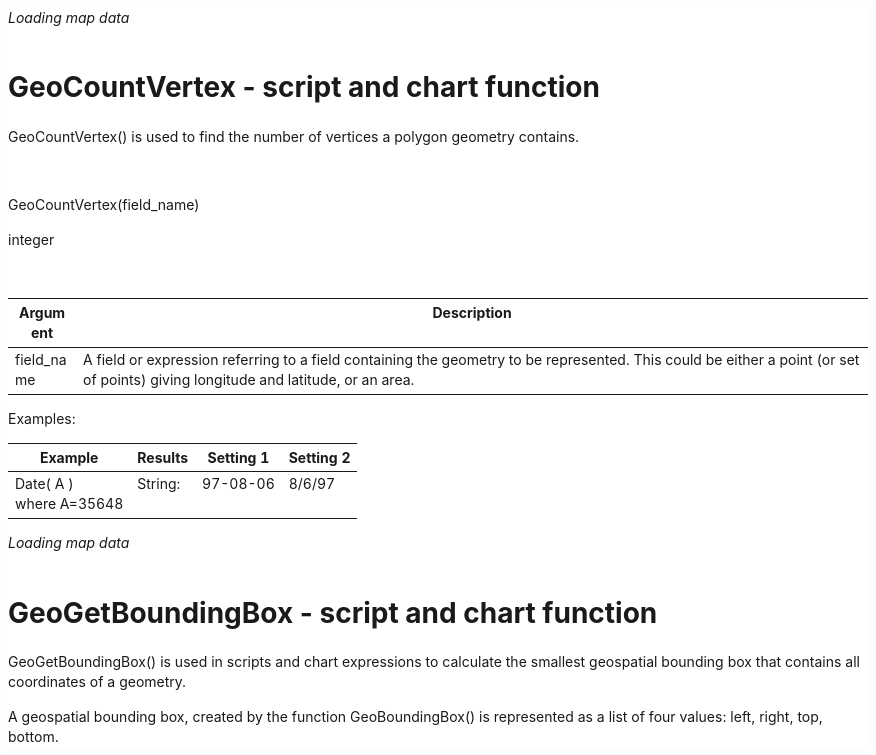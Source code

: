 *Loading map
data*

# GeoCountVertex - script and chart function

GeoCountVertex()
is used to find the number of vertices a polygon geometry
contains.

 

GeoCountVertex(field_name)

integer

 

| Argument    | Description                                                                                                                                                                      |
| ----------- | -------------------------------------------------------------------------------------------------------------------------------------------------------------------------------- |
| field_name | A field or expression referring to a field containing the geometry to be represented. This could be either a point (or set of points) giving longitude and latitude, or an area. |

Examples:

<table>
<thead>
<tr class="header">
<th>Example</th>
<th>Results</th>
<th>Setting 1</th>
<th>Setting 2</th>
</tr>
</thead>
<tbody>
<tr class="odd">
<td>Date( A )<br />
where A=35648</td>
<td>String:</td>
<td>97-08-06</td>
<td>8/6/97</td>
</tr>
</tbody>
</table>

*Loading map
data*

# GeoGetBoundingBox - script and chart function

GeoGetBoundingBox()
is used in scripts and chart expressions to calculate the smallest
geospatial bounding box that contains all coordinates of a geometry.

A geospatial bounding box, created by the function GeoBoundingBox() is
represented as a list of four values: left, right, top,
bottom.
